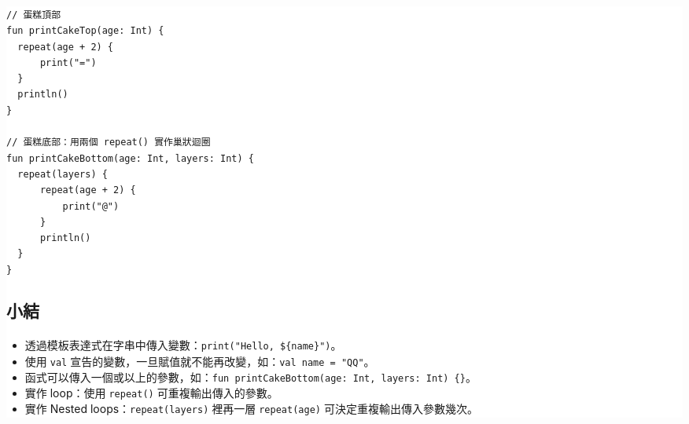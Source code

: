 ```kotlin=
// 蛋糕頂部
fun printCakeTop(age: Int) {
  repeat(age + 2) {
      print("=")
  }
  println()
}

// 蛋糕底部：用兩個 repeat() 實作巢狀迴圈
fun printCakeBottom(age: Int, layers: Int) {
  repeat(layers) {
      repeat(age + 2) {
          print("@")
      }
      println()
  }    
}
```

## 小結

+ 透過模板表達式在字串中傳入變數：`print("Hello, ${name}")`。
+ 使用 `val` 宣告的變數，一旦賦值就不能再改變，如：`val name = "QQ"`。
+ 函式可以傳入一個或以上的參數，如：`fun printCakeBottom(age: Int, layers: Int) {}`。
+ 實作 loop：使用 `repeat()` 可重複輸出傳入的參數。
+ 實作 Nested loops：`repeat(layers)` 裡再一層 `repeat(age)` 可決定重複輸出傳入參數幾次。

